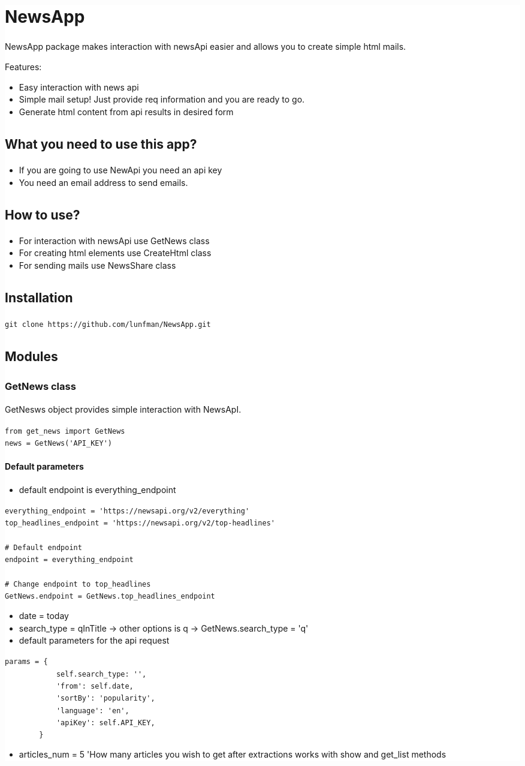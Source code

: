# NewsApp
NewsApp package makes interaction with newsApi easier and allows you to create simple html mails.

Features:
* Easy interaction with news api 
* Simple mail setup! Just provide req information and you are ready to go.
* Generate html content from api results in desired form

## What you need to use this app?
* If you are going to use NewApi you need an api key 
* You need an email address to send emails.
## How to use?
* For interaction with newsApi use GetNews class
* For creating html elements use CreateHtml class
* For sending mails use NewsShare class

## Installation
```
git clone https://github.com/lunfman/NewsApp.git
```
## Modules
### GetNews class
GetNesws object provides simple interaction with NewsApI.
```
from get_news import GetNews
news = GetNews('API_KEY')
```

#### Default parameters
* default endpoint is everything_endpoint
```
everything_endpoint = 'https://newsapi.org/v2/everything'
top_headlines_endpoint = 'https://newsapi.org/v2/top-headlines'

# Default endpoint
endpoint = everything_endpoint

# Change endpoint to top_headlines
GetNews.endpoint = GetNews.top_headlines_endpoint
```

* date = today
* search_type = qInTitle -> other options is q -> GetNews.search_type = 'q'
* default parameters for the api request

```        
params = {
            self.search_type: '',
            'from': self.date,
            'sortBy': 'popularity',
            'language': 'en',
            'apiKey': self.API_KEY,
        }
```
* articles_num = 5 'How many articles you wish to get after extractions works with show and get_list methods
